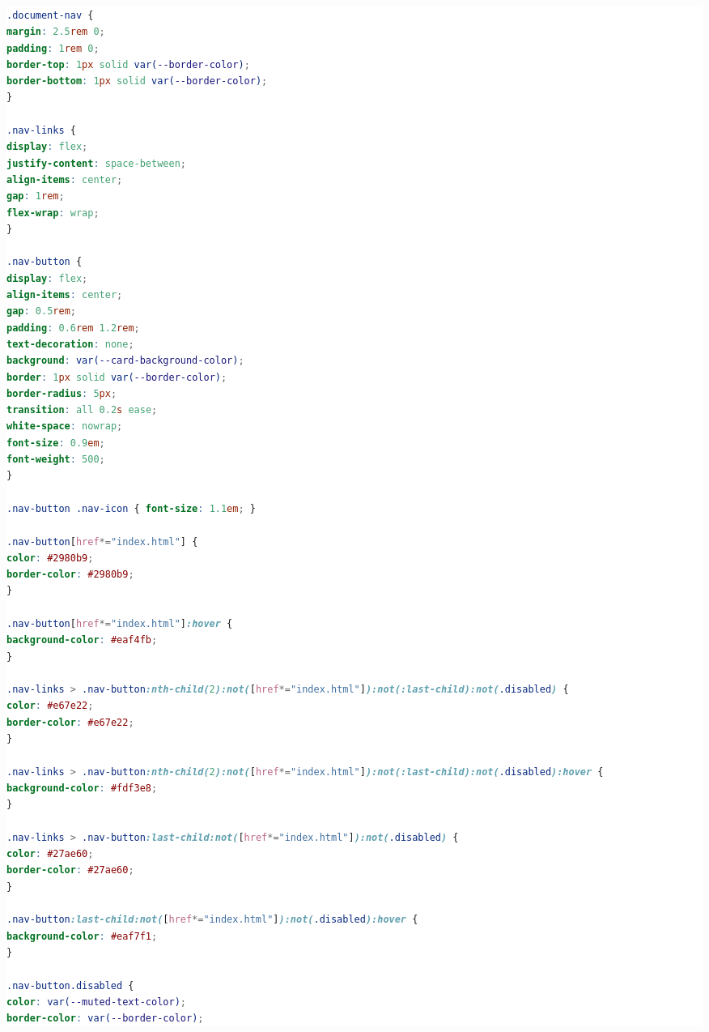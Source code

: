 ```css
.document-nav {
margin: 2.5rem 0;
padding: 1rem 0;
border-top: 1px solid var(--border-color);
border-bottom: 1px solid var(--border-color);
}

.nav-links {
display: flex;
justify-content: space-between;
align-items: center;
gap: 1rem;
flex-wrap: wrap;
}

.nav-button {
display: flex;
align-items: center;
gap: 0.5rem;
padding: 0.6rem 1.2rem;
text-decoration: none;
background: var(--card-background-color);
border: 1px solid var(--border-color);
border-radius: 5px;
transition: all 0.2s ease;
white-space: nowrap;
font-size: 0.9em;
font-weight: 500;
}

.nav-button .nav-icon { font-size: 1.1em; }

.nav-button[href*="index.html"] {
color: #2980b9;
border-color: #2980b9;
}

.nav-button[href*="index.html"]:hover {
background-color: #eaf4fb;
}

.nav-links > .nav-button:nth-child(2):not([href*="index.html"]):not(:last-child):not(.disabled) {
color: #e67e22;
border-color: #e67e22;
}

.nav-links > .nav-button:nth-child(2):not([href*="index.html"]):not(:last-child):not(.disabled):hover {
background-color: #fdf3e8;
}

.nav-links > .nav-button:last-child:not([href*="index.html"]):not(.disabled) {
color: #27ae60;
border-color: #27ae60;
}

.nav-button:last-child:not([href*="index.html"]):not(.disabled):hover {
background-color: #eaf7f1;
}

.nav-button.disabled {
color: var(--muted-text-color);
border-color: var(--border-color);
```